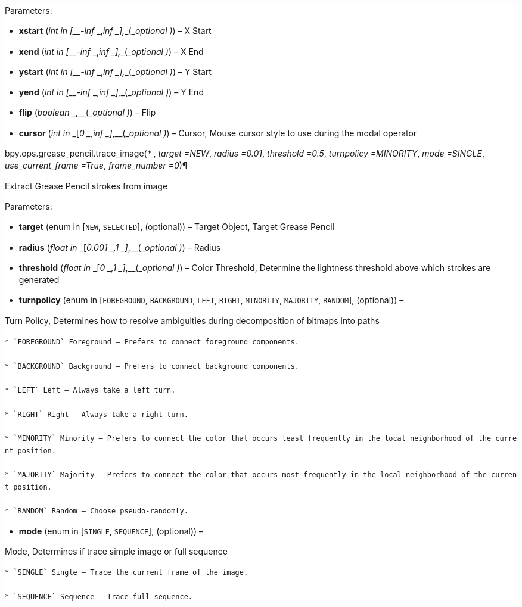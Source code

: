 Parameters:

    

  * **xstart** (_int in_ _[__-inf_ _,__inf_ _]__,__(__optional_ _)_) – X Start

  * **xend** (_int in_ _[__-inf_ _,__inf_ _]__,__(__optional_ _)_) – X End

  * **ystart** (_int in_ _[__-inf_ _,__inf_ _]__,__(__optional_ _)_) – Y Start

  * **yend** (_int in_ _[__-inf_ _,__inf_ _]__,__(__optional_ _)_) – Y End

  * **flip** (_boolean_ _,__(__optional_ _)_) – Flip

  * **cursor** (_int in_ _[__0_ _,__inf_ _]__,__(__optional_ _)_) – Cursor, Mouse cursor style to use during the modal operator

bpy.ops.grease_pencil.trace_image(_*_ , _target =NEW_, _radius =0.01_,
_threshold =0.5_, _turnpolicy =MINORITY_, _mode =SINGLE_, _use_current_frame
=True_, _frame_number =0_)¶

    

Extract Grease Pencil strokes from image

Parameters:

    

  * **target** (enum in [`NEW`, `SELECTED`], (optional)) – Target Object, Target Grease Pencil

  * **radius** (_float in_ _[__0.001_ _,__1_ _]__,__(__optional_ _)_) – Radius

  * **threshold** (_float in_ _[__0_ _,__1_ _]__,__(__optional_ _)_) – Color Threshold, Determine the lightness threshold above which strokes are generated

  * **turnpolicy** (enum in [`FOREGROUND`, `BACKGROUND`, `LEFT`, `RIGHT`, `MINORITY`, `MAJORITY`, `RANDOM`], (optional)) – 

Turn Policy, Determines how to resolve ambiguities during decomposition of
bitmaps into paths

    * `FOREGROUND` Foreground – Prefers to connect foreground components.

    * `BACKGROUND` Background – Prefers to connect background components.

    * `LEFT` Left – Always take a left turn.

    * `RIGHT` Right – Always take a right turn.

    * `MINORITY` Minority – Prefers to connect the color that occurs least frequently in the local neighborhood of the current position.

    * `MAJORITY` Majority – Prefers to connect the color that occurs most frequently in the local neighborhood of the current position.

    * `RANDOM` Random – Choose pseudo-randomly.

  * **mode** (enum in [`SINGLE`, `SEQUENCE`], (optional)) – 

Mode, Determines if trace simple image or full sequence

    * `SINGLE` Single – Trace the current frame of the image.

    * `SEQUENCE` Sequence – Trace full sequence.
